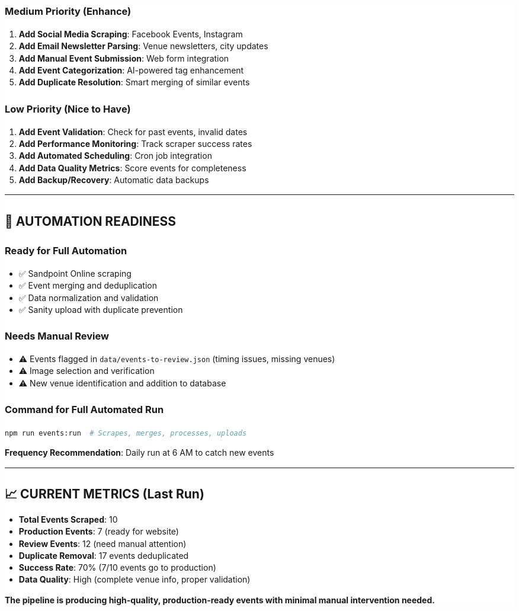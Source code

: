 ### **Medium Priority (Enhance)**
1. **Add Social Media Scraping**: Facebook Events, Instagram
2. **Add Email Newsletter Parsing**: Venue newsletters, city updates
3. **Add Manual Event Submission**: Web form integration
4. **Add Event Categorization**: AI-powered tag enhancement
5. **Add Duplicate Resolution**: Smart merging of similar events

### **Low Priority (Nice to Have)**
1. **Add Event Validation**: Check for past events, invalid dates
2. **Add Performance Monitoring**: Track scraper success rates
3. **Add Automated Scheduling**: Cron job integration  
4. **Add Data Quality Metrics**: Score events for completeness
5. **Add Backup/Recovery**: Automatic data backups

---

## 🎯 AUTOMATION READINESS

### **Ready for Full Automation**
- ✅ Sandpoint Online scraping
- ✅ Event merging and deduplication  
- ✅ Data normalization and validation
- ✅ Sanity upload with duplicate prevention

### **Needs Manual Review**
- ⚠️ Events flagged in `data/events-to-review.json` (timing issues, missing venues)
- ⚠️ Image selection and verification
- ⚠️ New venue identification and addition to database

### **Command for Full Automated Run**
```bash
npm run events:run  # Scrapes, merges, processes, uploads
```

**Frequency Recommendation**: Daily run at 6 AM to catch new events

---

## 📈 CURRENT METRICS (Last Run)
- **Total Events Scraped**: 10
- **Production Events**: 7 (ready for website)
- **Review Events**: 12 (need manual attention)
- **Duplicate Removal**: 17 events deduplicated
- **Success Rate**: 70% (7/10 events go to production)
- **Data Quality**: High (complete venue info, proper validation)

**The pipeline is producing high-quality, production-ready events with minimal manual intervention needed.**